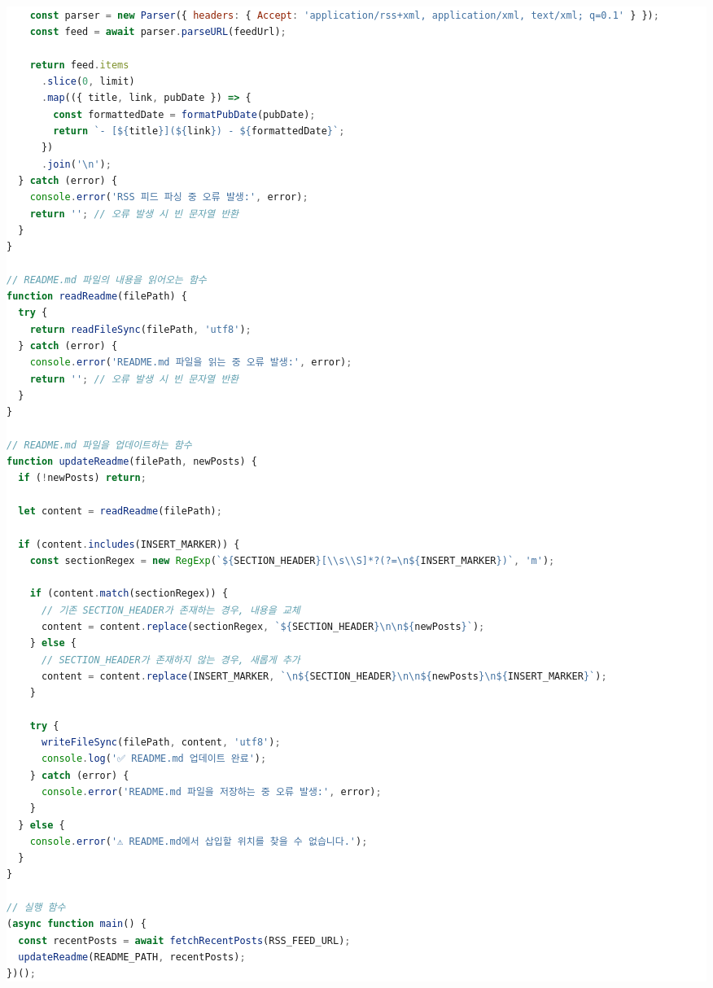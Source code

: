 ```javascript
    const parser = new Parser({ headers: { Accept: 'application/rss+xml, application/xml, text/xml; q=0.1' } });
    const feed = await parser.parseURL(feedUrl);

    return feed.items
      .slice(0, limit)
      .map(({ title, link, pubDate }) => {
        const formattedDate = formatPubDate(pubDate);
        return `- [${title}](${link}) - ${formattedDate}`;
      })
      .join('\n');
  } catch (error) {
    console.error('RSS 피드 파싱 중 오류 발생:', error);
    return ''; // 오류 발생 시 빈 문자열 반환
  }
}

// README.md 파일의 내용을 읽어오는 함수
function readReadme(filePath) {
  try {
    return readFileSync(filePath, 'utf8');
  } catch (error) {
    console.error('README.md 파일을 읽는 중 오류 발생:', error);
    return ''; // 오류 발생 시 빈 문자열 반환
  }
}

// README.md 파일을 업데이트하는 함수
function updateReadme(filePath, newPosts) {
  if (!newPosts) return;

  let content = readReadme(filePath);

  if (content.includes(INSERT_MARKER)) {
    const sectionRegex = new RegExp(`${SECTION_HEADER}[\\s\\S]*?(?=\n${INSERT_MARKER})`, 'm');

    if (content.match(sectionRegex)) {
      // 기존 SECTION_HEADER가 존재하는 경우, 내용을 교체
      content = content.replace(sectionRegex, `${SECTION_HEADER}\n\n${newPosts}`);
    } else {
      // SECTION_HEADER가 존재하지 않는 경우, 새롭게 추가
      content = content.replace(INSERT_MARKER, `\n${SECTION_HEADER}\n\n${newPosts}\n${INSERT_MARKER}`);
    }

    try {
      writeFileSync(filePath, content, 'utf8');
      console.log('✅ README.md 업데이트 완료');
    } catch (error) {
      console.error('README.md 파일을 저장하는 중 오류 발생:', error);
    }
  } else {
    console.error('⚠️ README.md에서 삽입할 위치를 찾을 수 없습니다.');
  }
}

// 실행 함수
(async function main() {
  const recentPosts = await fetchRecentPosts(RSS_FEED_URL);
  updateReadme(README_PATH, recentPosts);
})();
```
